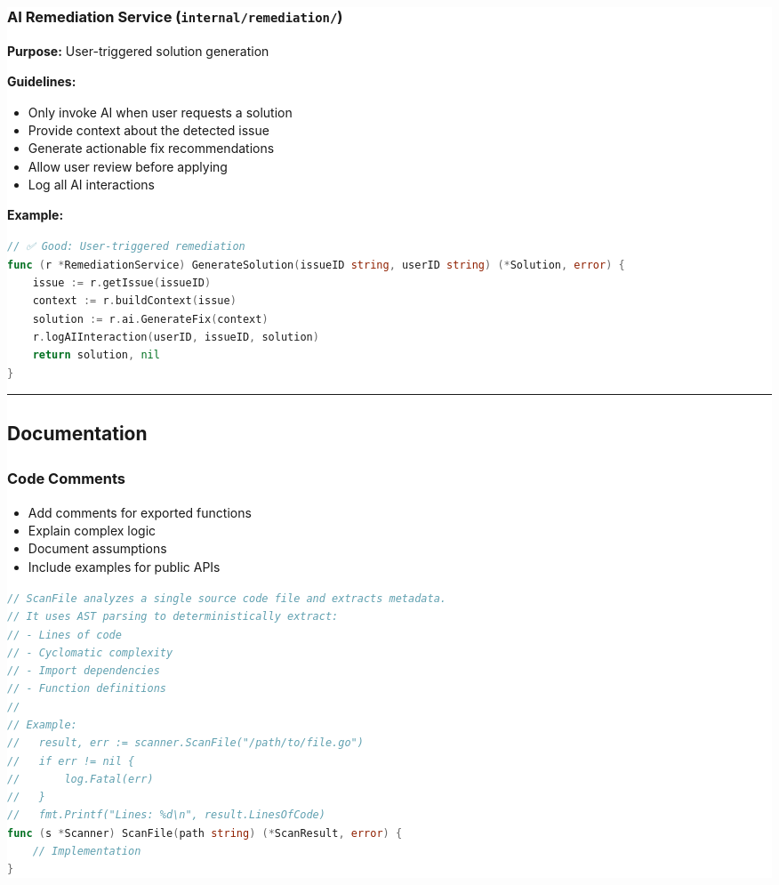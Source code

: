 ### AI Remediation Service (`internal/remediation/`)

**Purpose:** User-triggered solution generation

**Guidelines:**
- Only invoke AI when user requests a solution
- Provide context about the detected issue
- Generate actionable fix recommendations
- Allow user review before applying
- Log all AI interactions

**Example:**
```go
// ✅ Good: User-triggered remediation
func (r *RemediationService) GenerateSolution(issueID string, userID string) (*Solution, error) {
    issue := r.getIssue(issueID)
    context := r.buildContext(issue)
    solution := r.ai.GenerateFix(context)
    r.logAIInteraction(userID, issueID, solution)
    return solution, nil
}
```

---

## Documentation

### Code Comments

- Add comments for exported functions
- Explain complex logic
- Document assumptions
- Include examples for public APIs

```go
// ScanFile analyzes a single source code file and extracts metadata.
// It uses AST parsing to deterministically extract:
// - Lines of code
// - Cyclomatic complexity
// - Import dependencies
// - Function definitions
//
// Example:
//   result, err := scanner.ScanFile("/path/to/file.go")
//   if err != nil {
//       log.Fatal(err)
//   }
//   fmt.Printf("Lines: %d\n", result.LinesOfCode)
func (s *Scanner) ScanFile(path string) (*ScanResult, error) {
    // Implementation
}
```
